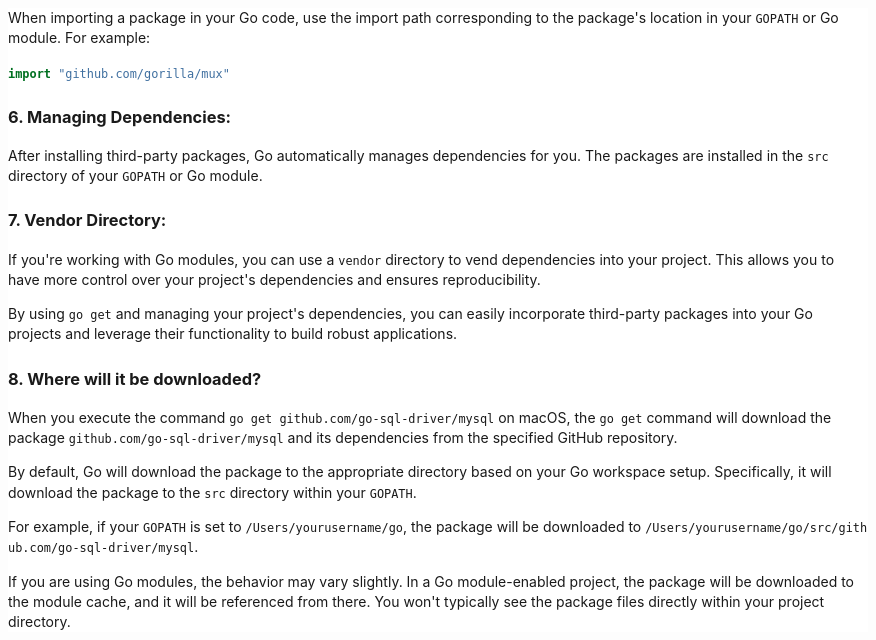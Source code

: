 When importing a package in your Go code, use the import path corresponding to the package's location in your `GOPATH` or Go module. For example:

```go
import "github.com/gorilla/mux"
```

### 6. Managing Dependencies:

After installing third-party packages, Go automatically manages dependencies for you. The packages are installed in the `src` directory of your `GOPATH` or Go module.

### 7. Vendor Directory:

If you're working with Go modules, you can use a `vendor` directory to vend dependencies into your project. This allows you to have more control over your project's dependencies and ensures reproducibility.

By using `go get` and managing your project's dependencies, you can easily incorporate third-party packages into your Go projects and leverage their functionality to build robust applications.

### 8. Where will it be downloaded?

When you execute the command `go get github.com/go-sql-driver/mysql` on macOS, the `go get` command will download the package `github.com/go-sql-driver/mysql` and its dependencies from the specified GitHub repository.

By default, Go will download the package to the appropriate directory based on your Go workspace setup. Specifically, it will download the package to the `src` directory within your `GOPATH`.

For example, if your `GOPATH` is set to `/Users/yourusername/go`, the package will be downloaded to `/Users/yourusername/go/src/github.com/go-sql-driver/mysql`.

If you are using Go modules, the behavior may vary slightly. In a Go module-enabled project, the package will be downloaded to the module cache, and it will be referenced from there. You won't typically see the package files directly within your project directory.

